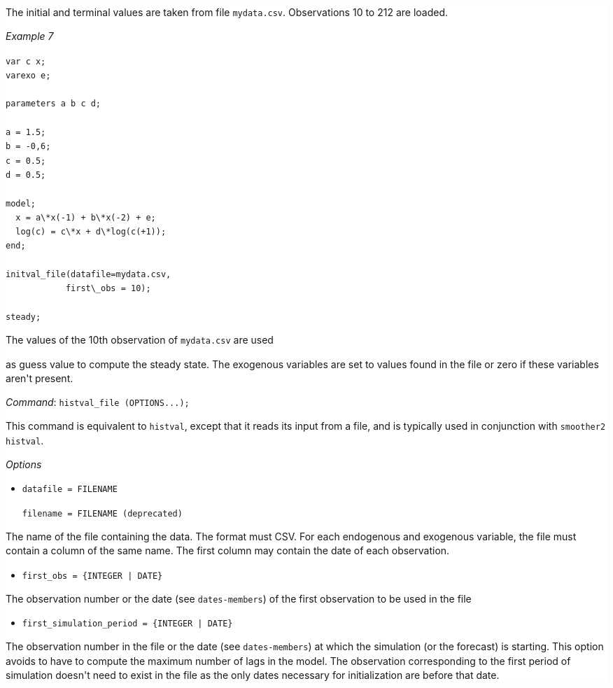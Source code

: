 The initial and terminal values are taken from file `mydata.csv`.
Observations 10 to 212 are loaded.

*Example 7*

```
var c x;
varexo e;

parameters a b c d;

a = 1.5; 
b = -0,6; 
c = 0.5; 
d = 0.5;

model; 
  x = a\*x(-1) + b\*x(-2) + e; 
  log(c) = c\*x + d\*log(c(+1));
end;

initval_file(datafile=mydata.csv,
            first\_obs = 10);

steady;
```

The values of the 10th observation of `mydata.csv` are used

as guess value to compute the steady state. The exogenous variables are
set to values found in the file or zero if these variables aren't
present.

*Command*: `histval_file (OPTIONS...);`

This command is equivalent to `histval`, except that it reads its input
from a file, and is typically used in conjunction with
`smoother2histval`.

*Options*

- `datafile = FILENAME` 

   `filename = FILENAME (deprecated)`

The name of the file containing the data. The format must CSV. For each endogenous and exogenous
    variable, the file must contain a column of the same name. The
    first column may contain the date of each observation.

- `first_obs = {INTEGER | DATE}`

The observation number or the date (see
`dates-members`) of
the first observation to be used in the file

- `first_simulation_period = {INTEGER | DATE}`

The observation number in the file or the date (see
`dates-members`) at which the simulation
(or the forecast) is starting. This option avoids to have to compute the
maximum number of lags in the model. The observation corresponding to
the first period of simulation doesn't need to exist in the file as the
only dates necessary for initialization are before that date.
